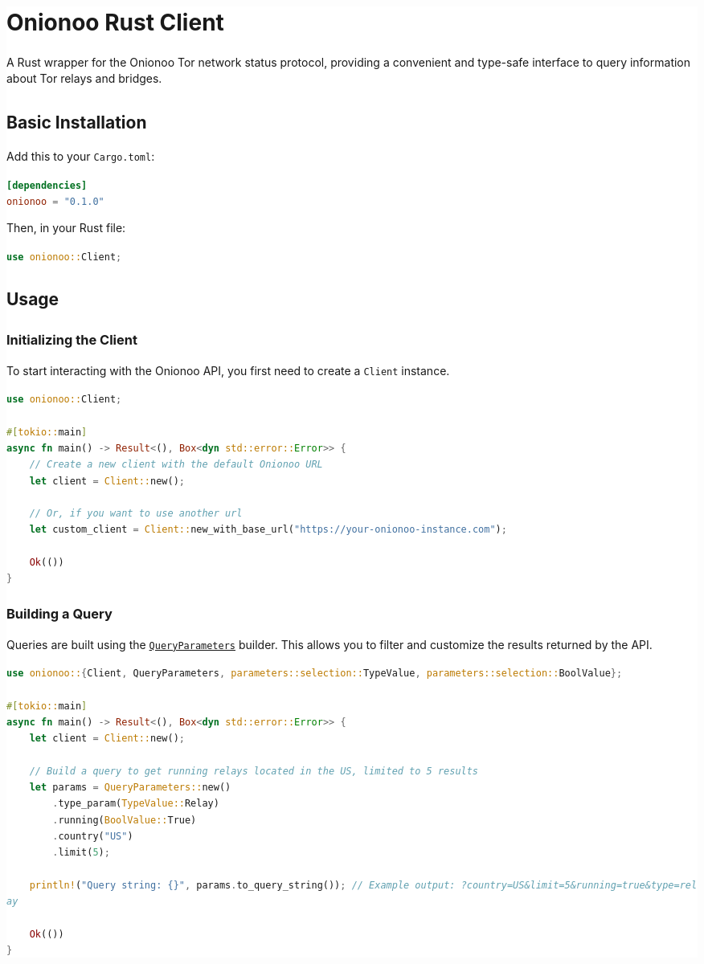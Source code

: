 # Onionoo Rust Client

A Rust wrapper for the Onionoo Tor network status protocol, providing a convenient and type-safe interface to query information about Tor relays and bridges.

## Basic Installation

Add this to your `Cargo.toml`:

```toml
[dependencies]
onionoo = "0.1.0"
```

Then, in your Rust file:

```rust
use onionoo::Client;
```

## Usage

### Initializing the Client

To start interacting with the Onionoo API, you first need to create a `Client` instance.

```rust
use onionoo::Client;

#[tokio::main]
async fn main() -> Result<(), Box<dyn std::error::Error>> {
    // Create a new client with the default Onionoo URL
    let client = Client::new();

    // Or, if you want to use another url
    let custom_client = Client::new_with_base_url("https://your-onionoo-instance.com");

    Ok(())
}
```

### Building a Query

Queries are built using the [`QueryParameters`](src/parameters/mod.rs:10) builder. This allows you to filter and customize the results returned by the API.

```rust
use onionoo::{Client, QueryParameters, parameters::selection::TypeValue, parameters::selection::BoolValue};

#[tokio::main]
async fn main() -> Result<(), Box<dyn std::error::Error>> {
    let client = Client::new();

    // Build a query to get running relays located in the US, limited to 5 results
    let params = QueryParameters::new()
        .type_param(TypeValue::Relay)
        .running(BoolValue::True)
        .country("US")
        .limit(5);

    println!("Query string: {}", params.to_query_string()); // Example output: ?country=US&limit=5&running=true&type=relay

    Ok(())
}
```